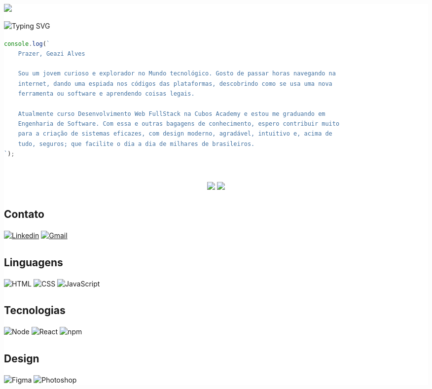 <img width=100% src="https://capsule-render.vercel.app/api?type=waving&color=238E94&height=120&section=header"/> 

![Typing SVG](https://readme-typing-svg.herokuapp.com/?color=D0E2F2&size=35&center=true&vCenter=true&width=1000&lines=Bem-vindo!😉)

```Javascript
console.log(`
    Prazer, Geazi Alves
    
    Sou um jovem curioso e explorador no Mundo tecnológico. Gosto de passar horas navegando na
    internet, dando uma espiada nos códigos das plataformas, descobrindo como se usa uma nova
    ferramenta ou software e aprendendo coisas legais.
    
    Atualmente curso Desenvolvimento Web FullStack na Cubos Academy e estou me graduando em
    Engenharia de Software. Com essa e outras bagagens de conhecimento, espero contribuir muito
    para a criação de sistemas eficazes, com design moderno, agradável, intuitivo e, acima de
    tudo, seguros; que facilite o dia a dia de milhares de brasileiros.
`);
```
</br>

<p align="center">
  <img height="190em" src="https://github-readme-stats-eight-theta.vercel.app/api?username=oigeazi&show_icons=true&bg_color=161B22&title_color=238E94&text_color=D0E2F2&icon_color=238E94&border_color=238E94">
  <img height="auto" src="https://github-readme-stats-eight-theta.vercel.app/api/top-langs/?username=oigeazi&hide_progress=false&&layout=compact&bg_color=161B22&title_color=238E94&text_color=D0E2F2&border_color=238E94">
</p>

## Contato
[![Linkedin](https://img.shields.io/badge/LinkedIn-0261a1?style=for-the-badge&logo=linkedin&logoColor=white)](https://www.linkedin.com/in/oigeazi/)
[![Gmail](https://img.shields.io/badge/Gmail-D14438?style=for-the-badge&logo=gmail&logoColor=white)](mailto:oigeazi@gmail.com)


## Linguagens
![HTML](https://img.shields.io/badge/HTML5-E34C26?style=for-the-badge&logo=html5&logoColor=white)
![CSS](https://img.shields.io/badge/CSS3-563D7C?style=for-the-badge&logo=css3&logoColor=white)
![JavaScript](https://img.shields.io/badge/JavaScript-F7DF1E?style=for-the-badge&logo=javascript&logoColor=black)

## Tecnologias
![Node](https://img.shields.io/badge/Node.js-43853D?style=for-the-badge&logo=node.js&logoColor=white)
![React](https://img.shields.io/badge/React-20232A?style=for-the-badge&logo=react&logoColor=61DAFB)
![npm](https://img.shields.io/badge/npm-CB3837?style=for-the-badge&logo=npm&logoColor=white)

## Design
![Figma](https://img.shields.io/badge/Figma-939?style=for-the-badge&logo=figma&logoColor=white)
![Photoshop](https://img.shields.io/badge/Photoshop-1b81e0?style=for-the-badge&logo=Adobe%20Photoshop&logoColor=black)
